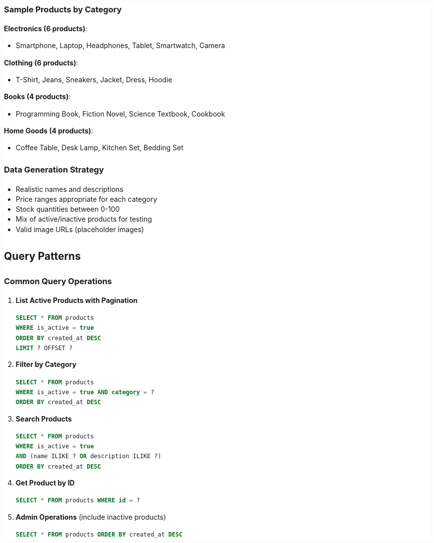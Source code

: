 ### Sample Products by Category

**Electronics (6 products)**:
- Smartphone, Laptop, Headphones, Tablet, Smartwatch, Camera

**Clothing (6 products)**:
- T-Shirt, Jeans, Sneakers, Jacket, Dress, Hoodie

**Books (4 products)**:
- Programming Book, Fiction Novel, Science Textbook, Cookbook

**Home Goods (4 products)**:
- Coffee Table, Desk Lamp, Kitchen Set, Bedding Set

### Data Generation Strategy
- Realistic names and descriptions
- Price ranges appropriate for each category
- Stock quantities between 0-100
- Mix of active/inactive products for testing
- Valid image URLs (placeholder images)

## Query Patterns

### Common Query Operations

1. **List Active Products with Pagination**
   ```sql
   SELECT * FROM products
   WHERE is_active = true
   ORDER BY created_at DESC
   LIMIT ? OFFSET ?
   ```

2. **Filter by Category**
   ```sql
   SELECT * FROM products
   WHERE is_active = true AND category = ?
   ORDER BY created_at DESC
   ```

3. **Search Products**
   ```sql
   SELECT * FROM products
   WHERE is_active = true
   AND (name ILIKE ? OR description ILIKE ?)
   ORDER BY created_at DESC
   ```

4. **Get Product by ID**
   ```sql
   SELECT * FROM products WHERE id = ?
   ```

5. **Admin Operations** (include inactive products)
   ```sql
   SELECT * FROM products ORDER BY created_at DESC
   ```

